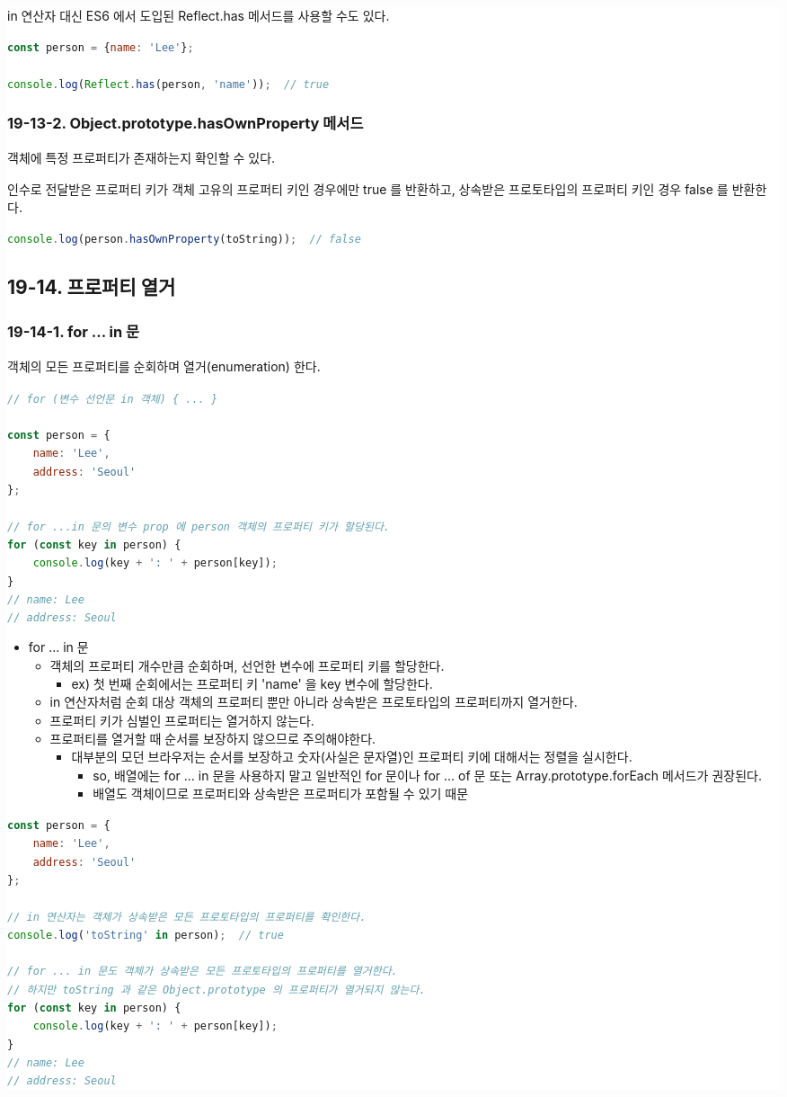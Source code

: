 in 연산자 대신 ES6 에서 도입된 Reflect.has 메서드를 사용할 수도 있다.

```javascript
const person = {name: 'Lee'};

console.log(Reflect.has(person, 'name'));  // true
```

### 19-13-2. Object.prototype.hasOwnProperty 메서드

객체에 특정 프로퍼티가 존재하는지 확인할 수 있다.


인수로 전달받은 프로퍼티 키가 객체 고유의 프로퍼티 키인 경우에만 true 를 반환하고, 상속받은 프로토타입의 프로퍼티 키인 경우 false 를 반환한다.


```javascript
console.log(person.hasOwnProperty(toString));  // false
```


## 19-14. 프로퍼티 열거

### 19-14-1. for ... in 문

객체의 모든 프로퍼티를 순회하며 열거(enumeration) 한다.

```javascript
// for (변수 선언문 in 객체) { ... }

const person = {
    name: 'Lee',
    address: 'Seoul'
};

// for ...in 문의 변수 prop 에 person 객체의 프로퍼티 키가 할당된다.
for (const key in person) {
    console.log(key + ': ' + person[key]);
}
// name: Lee
// address: Seoul
```

- for ... in 문
  - 객체의 프로퍼티 개수만큼 순회하며, 선언한 변수에 프로퍼티 키를 할당한다.
    - ex) 첫 번째 순회에서는 프로퍼티 키 'name' 을 key 변수에 할당한다.
  - in 연산자처럼 순회 대상 객체의 프로퍼티 뿐만 아니라 상속받은 프로토타입의 프로퍼티까지 열거한다.
  - 프로퍼티 키가 심벌인 프로퍼티는 열거하지 않는다.
  - 프로퍼티를 열거할 때 순서를 보장하지 않으므로 주의해야한다.
    - 대부분의 모던 브라우저는 순서를 보장하고 숫자(사실은 문자열)인 프로퍼티 키에 대해서는 정렬을 실시한다.
      - so, 배열에는 for ... in 문을 사용하지 말고 일반적인 for 문이나 for ... of 문 또는 Array.prototype.forEach 메서드가 권장된다.
      - 배열도 객체이므로 프로퍼티와 상속받은 프로퍼티가 포함될 수 있기 때문

```javascript
const person = {
    name: 'Lee',
    address: 'Seoul'
};

// in 연산자는 객체가 상속받은 모든 프로토타입의 프로퍼티를 확인한다.
console.log('toString' in person);  // true

// for ... in 문도 객체가 상속받은 모든 프로토타입의 프로퍼티를 열거한다.
// 하지만 toString 과 같은 Object.prototype 의 프로퍼티가 열거되지 않는다.
for (const key in person) {
    console.log(key + ': ' + person[key]);
}
// name: Lee
// address: Seoul
```